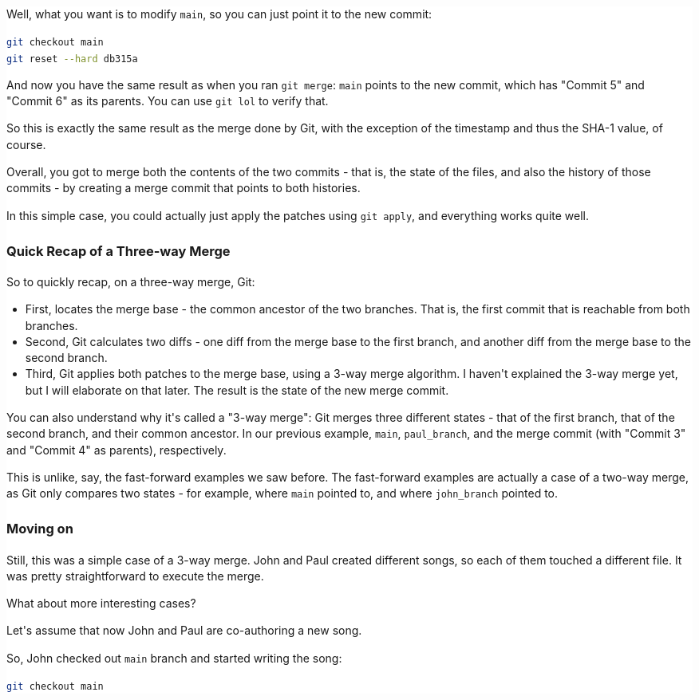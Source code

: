 Well, what you want is to modify `main`, so you can just point it to the new commit:

```sh
git checkout main
git reset --hard db315a
```

And now you have the same result as when you ran `git merge`: `main` points to the new commit, which has "Commit 5" and "Commit 6" as its parents. You can use `git lol` to verify that.

So this is exactly the same result as the merge done by Git, with the exception of the timestamp and thus the SHA-1 value, of course.

Overall, you got to merge both the contents of the two commits - that is, the state of the files, and also the history of those commits - by creating a merge commit that points to both histories.

In this simple case, you could actually just apply the patches using `git apply`, and everything works quite well.

### Quick Recap of a Three-way Merge

So to quickly recap, on a three-way merge, Git:

- First, locates the merge base - the common ancestor of the two branches. That is, the first commit that is reachable from both branches.
- Second, Git calculates two diffs - one diff from the merge base to the first branch, and another diff from the merge base to the second branch.
- Third, Git applies both patches to the merge base, using a 3-way merge algorithm. I haven't explained the 3-way merge yet, but I will elaborate on that later. The result is the state of the new merge commit.

You can also understand why it's called a "3-way merge": Git merges three different states - that of the first branch, that of the second branch, and their common ancestor. In our previous example, `main`, `paul_branch`, and the merge commit (with "Commit 3" and "Commit 4" as parents), respectively.

This is unlike, say, the fast-forward examples we saw before. The fast-forward examples are actually a case of a two-way merge, as Git only compares two states - for example, where `main` pointed to, and where `john_branch` pointed to.

### Moving on

Still, this was a simple case of a 3-way merge. John and Paul created different songs, so each of them touched a different file. It was pretty straightforward to execute the merge.

What about more interesting cases?

Let's assume that now John and Paul are co-authoring a new song.

So, John checked out `main` branch and started writing the song:

```sh
git checkout main
```



<!-- 
![](https://freecodecamp.org/news/content/images/2023/12/a_day_in_the_life_md.png" alt="John's new song" width="669" height="540" loading="lazy">
*John's new song*
